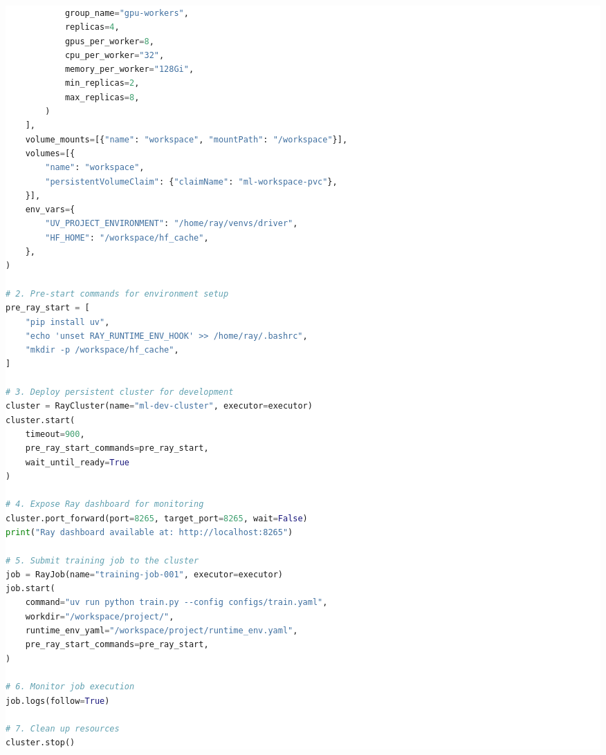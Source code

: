 ```python
            group_name="gpu-workers",
            replicas=4,
            gpus_per_worker=8,
            cpu_per_worker="32",
            memory_per_worker="128Gi",
            min_replicas=2,
            max_replicas=8,
        )
    ],
    volume_mounts=[{"name": "workspace", "mountPath": "/workspace"}],
    volumes=[{
        "name": "workspace",
        "persistentVolumeClaim": {"claimName": "ml-workspace-pvc"},
    }],
    env_vars={
        "UV_PROJECT_ENVIRONMENT": "/home/ray/venvs/driver",
        "HF_HOME": "/workspace/hf_cache",
    },
)

# 2. Pre-start commands for environment setup
pre_ray_start = [
    "pip install uv",
    "echo 'unset RAY_RUNTIME_ENV_HOOK' >> /home/ray/.bashrc",
    "mkdir -p /workspace/hf_cache",
]

# 3. Deploy persistent cluster for development
cluster = RayCluster(name="ml-dev-cluster", executor=executor)
cluster.start(
    timeout=900,
    pre_ray_start_commands=pre_ray_start,
    wait_until_ready=True
)

# 4. Expose Ray dashboard for monitoring
cluster.port_forward(port=8265, target_port=8265, wait=False)
print("Ray dashboard available at: http://localhost:8265")

# 5. Submit training job to the cluster
job = RayJob(name="training-job-001", executor=executor)
job.start(
    command="uv run python train.py --config configs/train.yaml",
    workdir="/workspace/project/",
    runtime_env_yaml="/workspace/project/runtime_env.yaml",
    pre_ray_start_commands=pre_ray_start,
)

# 6. Monitor job execution
job.logs(follow=True)

# 7. Clean up resources
cluster.stop()
```
